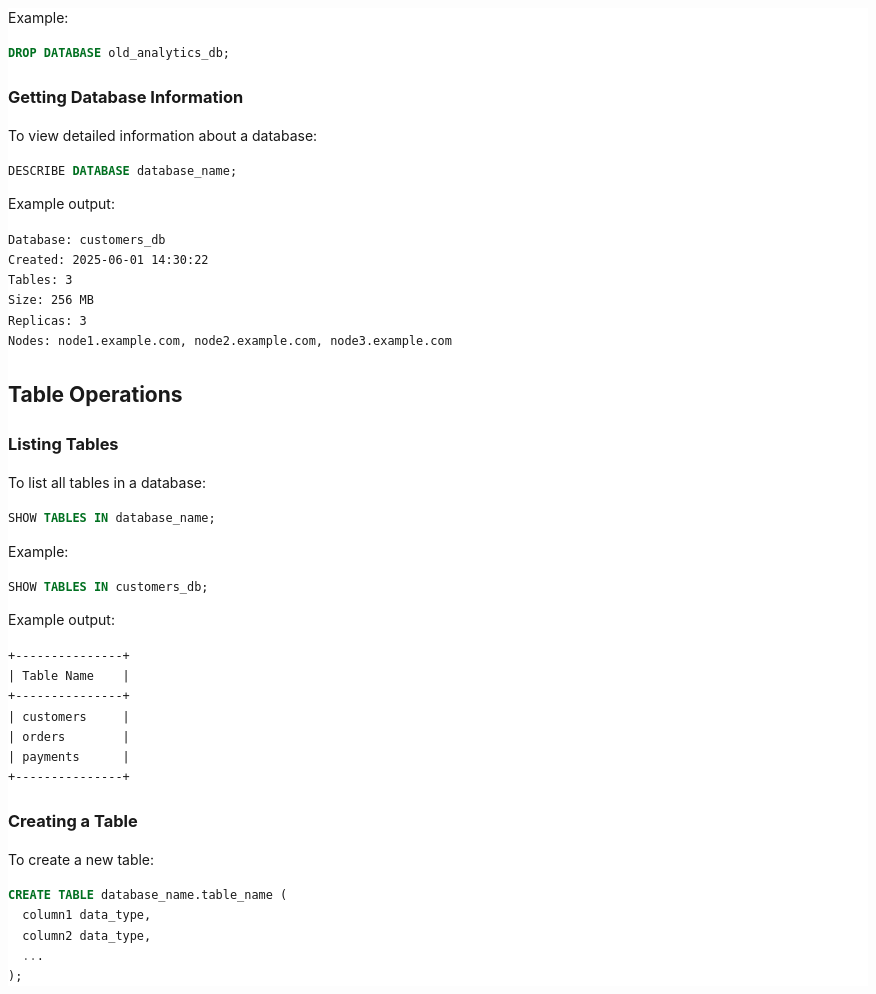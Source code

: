 Example:
```sql
DROP DATABASE old_analytics_db;
```

### Getting Database Information

To view detailed information about a database:

```sql
DESCRIBE DATABASE database_name;
```

Example output:
```
Database: customers_db
Created: 2025-06-01 14:30:22
Tables: 3
Size: 256 MB
Replicas: 3
Nodes: node1.example.com, node2.example.com, node3.example.com
```

## Table Operations

### Listing Tables

To list all tables in a database:

```sql
SHOW TABLES IN database_name;
```

Example:
```sql
SHOW TABLES IN customers_db;
```

Example output:
```
+---------------+
| Table Name    |
+---------------+
| customers     |
| orders        |
| payments      |
+---------------+
```

### Creating a Table

To create a new table:

```sql
CREATE TABLE database_name.table_name (
  column1 data_type,
  column2 data_type,
  ...
);
```
